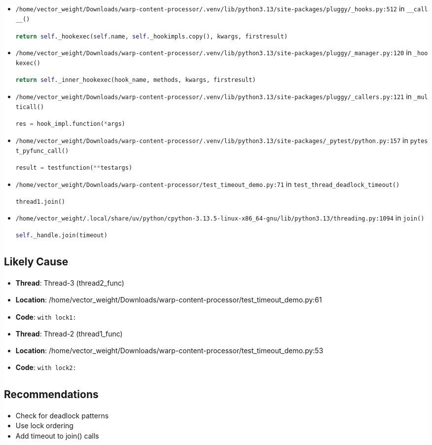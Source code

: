 - `/home/vector_weight/Downloads/warp-content-processor/.venv/lib/python3.13/site-packages/pluggy/_hooks.py:512` in `__call__()`

  ```python
  return self._hookexec(self.name, self._hookimpls.copy(), kwargs, firstresult)
  ```

- `/home/vector_weight/Downloads/warp-content-processor/.venv/lib/python3.13/site-packages/pluggy/_manager.py:120` in `_hookexec()`

  ```python
  return self._inner_hookexec(hook_name, methods, kwargs, firstresult)
  ```

- `/home/vector_weight/Downloads/warp-content-processor/.venv/lib/python3.13/site-packages/pluggy/_callers.py:121` in `_multicall()`

  ```python
  res = hook_impl.function(*args)
  ```

- `/home/vector_weight/Downloads/warp-content-processor/.venv/lib/python3.13/site-packages/_pytest/python.py:157` in `pytest_pyfunc_call()`

  ```python
  result = testfunction(**testargs)
  ```

- `/home/vector_weight/Downloads/warp-content-processor/test_timeout_demo.py:71` in `test_thread_deadlock_timeout()`

  ```python
  thread1.join()
  ```

- `/home/vector_weight/.local/share/uv/python/cpython-3.13.5-linux-x86_64-gnu/lib/python3.13/threading.py:1094` in `join()`
  ```python
  self._handle.join(timeout)
  ```

## Likely Cause

- **Thread**: Thread-3 (thread2_func)
- **Location**: /home/vector_weight/Downloads/warp-content-processor/test_timeout_demo.py:61
- **Code**: `with lock1:`

- **Thread**: Thread-2 (thread1_func)
- **Location**: /home/vector_weight/Downloads/warp-content-processor/test_timeout_demo.py:53
- **Code**: `with lock2:`

## Recommendations

- Check for deadlock patterns
- Use lock ordering
- Add timeout to join() calls
